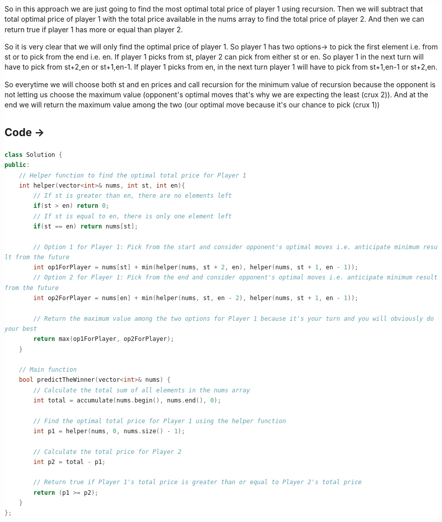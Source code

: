 So in this approach we are just going to find the most optimal total price of player 1 using recursion. Then we will subtract that total optimal price of player 1 with the total price available in the nums array to find the total price of player 2. And then we can return true if player 1 has more or equal than player 2.

So it is very clear that we will only find the optimal price of player 1. So player 1 has two options-> to pick the first element i.e. from st or to pick from the end i.e. en. If player 1 picks from st, player 2 can pick from either st or en. So player 1 in the next turn will have to pick from st+2,en or st+1,en-1. If player 1 picks from en, in the next turn player 1 will have to pick from st+1,en-1 or st+2,en.

So everytime we will choose both st and en prices and call recursion for the minimum value of recursion because the opponent is not letting us choose the maximum value (opponent's optimal moves that's why we are expecting the least (crux 2)). And at the end we will return the maximum value among the two (our optimal move because it's our chance to pick (crux 1))

## Code ->
```cpp
class Solution {
public:
    // Helper function to find the optimal total price for Player 1
    int helper(vector<int>& nums, int st, int en){
        // If st is greater than en, there are no elements left
        if(st > en) return 0;
        // If st is equal to en, there is only one element left
        if(st == en) return nums[st];

        // Option 1 for Player 1: Pick from the start and consider opponent's optimal moves i.e. anticipate minimum result from the future
        int op1ForPlayer = nums[st] + min(helper(nums, st + 2, en), helper(nums, st + 1, en - 1));
        // Option 2 for Player 1: Pick from the end and consider opponent's optimal moves i.e. anticipate minimum result from the future
        int op2ForPlayer = nums[en] + min(helper(nums, st, en - 2), helper(nums, st + 1, en - 1));

        // Return the maximum value among the two options for Player 1 because it's your turn and you will obviously do your best
        return max(op1ForPlayer, op2ForPlayer);
    }

    // Main function
    bool predictTheWinner(vector<int>& nums) {
        // Calculate the total sum of all elements in the nums array
        int total = accumulate(nums.begin(), nums.end(), 0);

        // Find the optimal total price for Player 1 using the helper function
        int p1 = helper(nums, 0, nums.size() - 1);

        // Calculate the total price for Player 2
        int p2 = total - p1;

        // Return true if Player 1's total price is greater than or equal to Player 2's total price
        return (p1 >= p2);
    }
};
```
